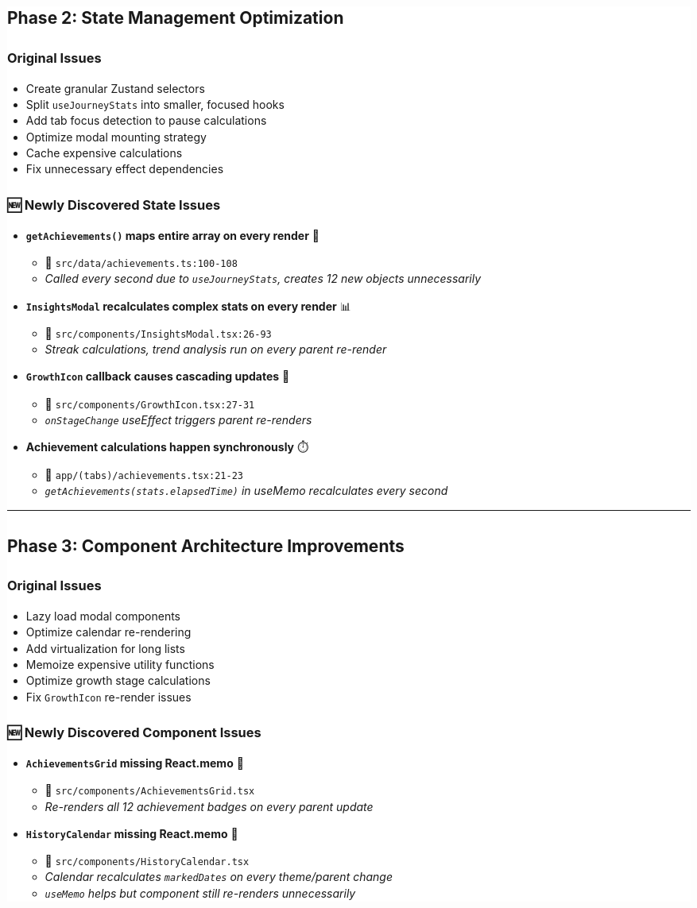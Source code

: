 
## Phase 2: State Management Optimization

### Original Issues

- Create granular Zustand selectors
- Split `useJourneyStats` into smaller, focused hooks
- Add tab focus detection to pause calculations
- Optimize modal mounting strategy
- Cache expensive calculations
- Fix unnecessary effect dependencies

### 🆕 Newly Discovered State Issues

- **`getAchievements()` maps entire array on every render** 🔄
  - 📁 `src/data/achievements.ts:100-108`
  - _Called every second due to `useJourneyStats`, creates 12 new objects unnecessarily_

- **`InsightsModal` recalculates complex stats on every render** 📊
  - 📁 `src/components/InsightsModal.tsx:26-93`
  - _Streak calculations, trend analysis run on every parent re-render_

- **`GrowthIcon` callback causes cascading updates** 🔁
  - 📁 `src/components/GrowthIcon.tsx:27-31`
  - _`onStageChange` useEffect triggers parent re-renders_

- **Achievement calculations happen synchronously** ⏱️
  - 📁 `app/(tabs)/achievements.tsx:21-23`
  - _`getAchievements(stats.elapsedTime)` in useMemo recalculates every second_

---

## Phase 3: Component Architecture Improvements

### Original Issues

- Lazy load modal components
- Optimize calendar re-rendering
- Add virtualization for long lists
- Memoize expensive utility functions
- Optimize growth stage calculations
- Fix `GrowthIcon` re-render issues

### 🆕 Newly Discovered Component Issues

- **`AchievementsGrid` missing React.memo** 🎯
  - 📁 `src/components/AchievementsGrid.tsx`
  - _Re-renders all 12 achievement badges on every parent update_

- **`HistoryCalendar` missing React.memo** 📅
  - 📁 `src/components/HistoryCalendar.tsx`
  - _Calendar recalculates `markedDates` on every theme/parent change_
  - _`useMemo` helps but component still re-renders unnecessarily_
